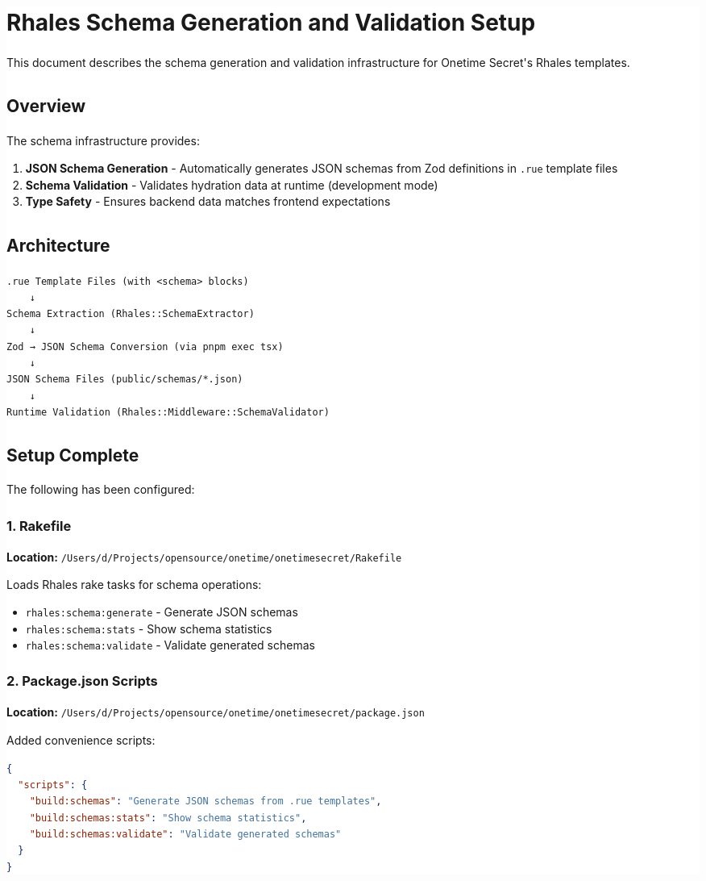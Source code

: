 # Rhales Schema Generation and Validation Setup

This document describes the schema generation and validation infrastructure for Onetime Secret's Rhales templates.

## Overview

The schema infrastructure provides:

1. **JSON Schema Generation** - Automatically generates JSON schemas from Zod definitions in `.rue` template files
2. **Schema Validation** - Validates hydration data at runtime (development mode)
3. **Type Safety** - Ensures backend data matches frontend expectations

## Architecture

```
.rue Template Files (with <schema> blocks)
    ↓
Schema Extraction (Rhales::SchemaExtractor)
    ↓
Zod → JSON Schema Conversion (via pnpm exec tsx)
    ↓
JSON Schema Files (public/schemas/*.json)
    ↓
Runtime Validation (Rhales::Middleware::SchemaValidator)
```

## Setup Complete

The following has been configured:

### 1. Rakefile

**Location:** `/Users/d/Projects/opensource/onetime/onetimesecret/Rakefile`

Loads Rhales rake tasks for schema operations:
- `rhales:schema:generate` - Generate JSON schemas
- `rhales:schema:stats` - Show schema statistics
- `rhales:schema:validate` - Validate generated schemas

### 2. Package.json Scripts

**Location:** `/Users/d/Projects/opensource/onetime/onetimesecret/package.json`

Added convenience scripts:
```json
{
  "scripts": {
    "build:schemas": "Generate JSON schemas from .rue templates",
    "build:schemas:stats": "Show schema statistics",
    "build:schemas:validate": "Validate generated schemas"
  }
}
```
